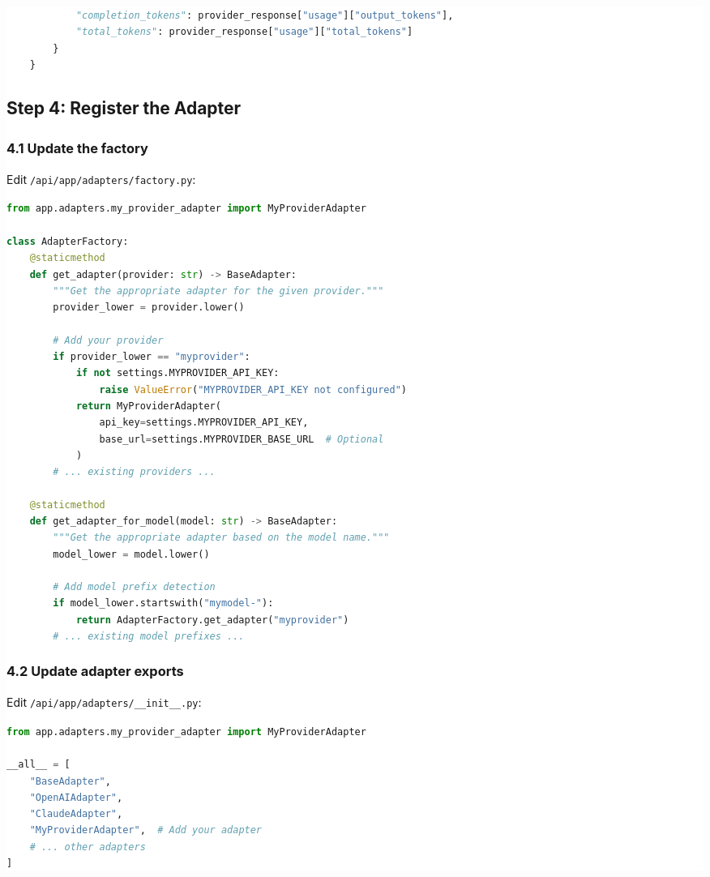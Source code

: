 ```python
            "completion_tokens": provider_response["usage"]["output_tokens"],
            "total_tokens": provider_response["usage"]["total_tokens"]
        }
    }
```

## Step 4: Register the Adapter

### 4.1 Update the factory

Edit `/api/app/adapters/factory.py`:

```python
from app.adapters.my_provider_adapter import MyProviderAdapter

class AdapterFactory:
    @staticmethod
    def get_adapter(provider: str) -> BaseAdapter:
        """Get the appropriate adapter for the given provider."""
        provider_lower = provider.lower()

        # Add your provider
        if provider_lower == "myprovider":
            if not settings.MYPROVIDER_API_KEY:
                raise ValueError("MYPROVIDER_API_KEY not configured")
            return MyProviderAdapter(
                api_key=settings.MYPROVIDER_API_KEY,
                base_url=settings.MYPROVIDER_BASE_URL  # Optional
            )
        # ... existing providers ...

    @staticmethod
    def get_adapter_for_model(model: str) -> BaseAdapter:
        """Get the appropriate adapter based on the model name."""
        model_lower = model.lower()

        # Add model prefix detection
        if model_lower.startswith("mymodel-"):
            return AdapterFactory.get_adapter("myprovider")
        # ... existing model prefixes ...
```

### 4.2 Update adapter exports

Edit `/api/app/adapters/__init__.py`:

```python
from app.adapters.my_provider_adapter import MyProviderAdapter

__all__ = [
    "BaseAdapter",
    "OpenAIAdapter",
    "ClaudeAdapter",
    "MyProviderAdapter",  # Add your adapter
    # ... other adapters
]
```
